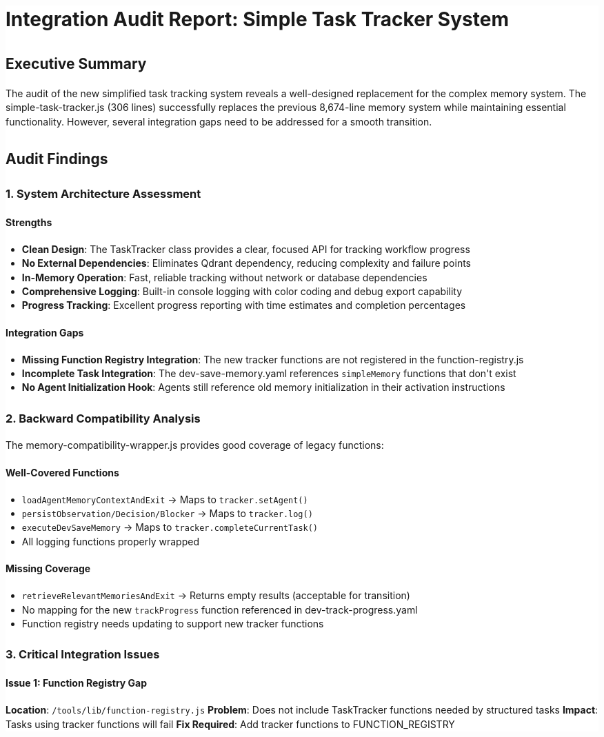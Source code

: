 # Integration Audit Report: Simple Task Tracker System

## Executive Summary

The audit of the new simplified task tracking system reveals a well-designed replacement for the complex memory system. The simple-task-tracker.js (306 lines) successfully replaces the previous 8,674-line memory system while maintaining essential functionality. However, several integration gaps need to be addressed for a smooth transition.

## Audit Findings

### 1. System Architecture Assessment

#### Strengths
- **Clean Design**: The TaskTracker class provides a clear, focused API for tracking workflow progress
- **No External Dependencies**: Eliminates Qdrant dependency, reducing complexity and failure points
- **In-Memory Operation**: Fast, reliable tracking without network or database dependencies
- **Comprehensive Logging**: Built-in console logging with color coding and debug export capability
- **Progress Tracking**: Excellent progress reporting with time estimates and completion percentages

#### Integration Gaps
- **Missing Function Registry Integration**: The new tracker functions are not registered in the function-registry.js
- **Incomplete Task Integration**: The dev-save-memory.yaml references `simpleMemory` functions that don't exist
- **No Agent Initialization Hook**: Agents still reference old memory initialization in their activation instructions

### 2. Backward Compatibility Analysis

The memory-compatibility-wrapper.js provides good coverage of legacy functions:

#### Well-Covered Functions
- `loadAgentMemoryContextAndExit` → Maps to `tracker.setAgent()`
- `persistObservation/Decision/Blocker` → Maps to `tracker.log()`
- `executeDevSaveMemory` → Maps to `tracker.completeCurrentTask()`
- All logging functions properly wrapped

#### Missing Coverage
- `retrieveRelevantMemoriesAndExit` → Returns empty results (acceptable for transition)
- No mapping for the new `trackProgress` function referenced in dev-track-progress.yaml
- Function registry needs updating to support new tracker functions

### 3. Critical Integration Issues

#### Issue 1: Function Registry Gap
**Location**: `/tools/lib/function-registry.js`
**Problem**: Does not include TaskTracker functions needed by structured tasks
**Impact**: Tasks using tracker functions will fail
**Fix Required**: Add tracker functions to FUNCTION_REGISTRY
